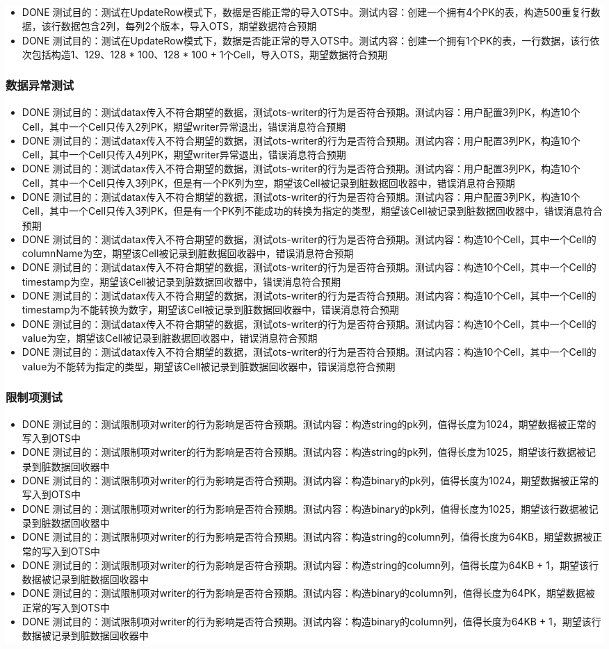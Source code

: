 - DONE 测试目的：测试在UpdateRow模式下，数据是否能正常的导入OTS中。测试内容：创建一个拥有4个PK的表，构造500重复行数据，该行数据包含2列，每列2个版本，导入OTS，期望数据符合预期
- DONE 测试目的：测试在UpdateRow模式下，数据是否能正常的导入OTS中。测试内容：创建一个拥有1个PK的表，一行数据，该行依次包括构造1、129、128 * 100、128 * 100 + 1个Cell，导入OTS，期望数据符合预期

### 数据异常测试
- DONE 测试目的：测试datax传入不符合期望的数据，测试ots-writer的行为是否符合预期。测试内容：用户配置3列PK，构造10个Cell，其中一个Cell只传入2列PK，期望writer异常退出，错误消息符合预期
- DONE 测试目的：测试datax传入不符合期望的数据，测试ots-writer的行为是否符合预期。测试内容：用户配置3列PK，构造10个Cell，其中一个Cell只传入4列PK，期望writer异常退出，错误消息符合预期
- DONE 测试目的：测试datax传入不符合期望的数据，测试ots-writer的行为是否符合预期。测试内容：用户配置3列PK，构造10个Cell，其中一个Cell只传入3列PK，但是有一个PK列为空，期望该Cell被记录到脏数据回收器中，错误消息符合预期
- DONE 测试目的：测试datax传入不符合期望的数据，测试ots-writer的行为是否符合预期。测试内容：用户配置3列PK，构造10个Cell，其中一个Cell只传入3列PK，但是有一个PK列不能成功的转换为指定的类型，期望该Cell被记录到脏数据回收器中，错误消息符合预期
- DONE 测试目的：测试datax传入不符合期望的数据，测试ots-writer的行为是否符合预期。测试内容：构造10个Cell，其中一个Cell的columnName为空，期望该Cell被记录到脏数据回收器中，错误消息符合预期
- DONE 测试目的：测试datax传入不符合期望的数据，测试ots-writer的行为是否符合预期。测试内容：构造10个Cell，其中一个Cell的timestamp为空，期望该Cell被记录到脏数据回收器中，错误消息符合预期
- DONE 测试目的：测试datax传入不符合期望的数据，测试ots-writer的行为是否符合预期。测试内容：构造10个Cell，其中一个Cell的timestamp为不能转换为数字，期望该Cell被记录到脏数据回收器中，错误消息符合预期
- DONE 测试目的：测试datax传入不符合期望的数据，测试ots-writer的行为是否符合预期。测试内容：构造10个Cell，其中一个Cell的value为空，期望该Cell被记录到脏数据回收器中，错误消息符合预期
- DONE 测试目的：测试datax传入不符合期望的数据，测试ots-writer的行为是否符合预期。测试内容：构造10个Cell，其中一个Cell的value为不能转为指定的类型，期望该Cell被记录到脏数据回收器中，错误消息符合预期

### 限制项测试
- DONE 测试目的：测试限制项对writer的行为影响是否符合预期。测试内容：构造string的pk列，值得长度为1024，期望数据被正常的写入到OTS中
- DONE 测试目的：测试限制项对writer的行为影响是否符合预期。测试内容：构造string的pk列，值得长度为1025，期望该行数据被记录到脏数据回收器中
- DONE 测试目的：测试限制项对writer的行为影响是否符合预期。测试内容：构造binary的pk列，值得长度为1024，期望数据被正常的写入到OTS中
- DONE 测试目的：测试限制项对writer的行为影响是否符合预期。测试内容：构造binary的pk列，值得长度为1025，期望该行数据被记录到脏数据回收器中
- DONE 测试目的：测试限制项对writer的行为影响是否符合预期。测试内容：构造string的column列，值得长度为64KB，期望数据被正常的写入到OTS中
- DONE 测试目的：测试限制项对writer的行为影响是否符合预期。测试内容：构造string的column列，值得长度为64KB + 1，期望该行数据被记录到脏数据回收器中
- DONE 测试目的：测试限制项对writer的行为影响是否符合预期。测试内容：构造binary的column列，值得长度为64PK，期望数据被正常的写入到OTS中
- DONE 测试目的：测试限制项对writer的行为影响是否符合预期。测试内容：构造binary的column列，值得长度为64KB + 1，期望该行数据被记录到脏数据回收器中
